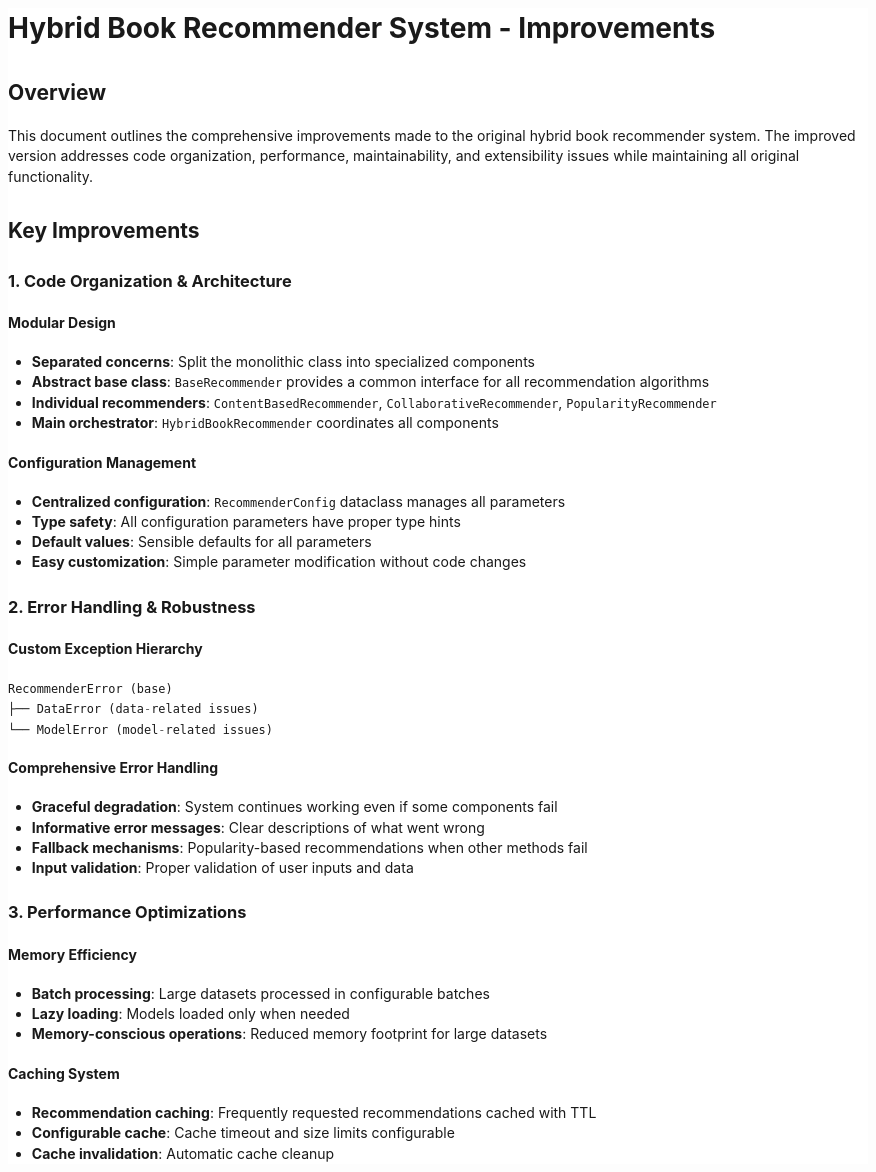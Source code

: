 # Hybrid Book Recommender System - Improvements

## Overview

This document outlines the comprehensive improvements made to the original hybrid book recommender system. The improved version addresses code organization, performance, maintainability, and extensibility issues while maintaining all original functionality.

## Key Improvements

### 1. **Code Organization & Architecture**

#### **Modular Design**
- **Separated concerns**: Split the monolithic class into specialized components
- **Abstract base class**: `BaseRecommender` provides a common interface for all recommendation algorithms
- **Individual recommenders**: `ContentBasedRecommender`, `CollaborativeRecommender`, `PopularityRecommender`
- **Main orchestrator**: `HybridBookRecommender` coordinates all components

#### **Configuration Management**
- **Centralized configuration**: `RecommenderConfig` dataclass manages all parameters
- **Type safety**: All configuration parameters have proper type hints
- **Default values**: Sensible defaults for all parameters
- **Easy customization**: Simple parameter modification without code changes

### 2. **Error Handling & Robustness**

#### **Custom Exception Hierarchy**
```python
RecommenderError (base)
├── DataError (data-related issues)
└── ModelError (model-related issues)
```

#### **Comprehensive Error Handling**
- **Graceful degradation**: System continues working even if some components fail
- **Informative error messages**: Clear descriptions of what went wrong
- **Fallback mechanisms**: Popularity-based recommendations when other methods fail
- **Input validation**: Proper validation of user inputs and data

### 3. **Performance Optimizations**

#### **Memory Efficiency**
- **Batch processing**: Large datasets processed in configurable batches
- **Lazy loading**: Models loaded only when needed
- **Memory-conscious operations**: Reduced memory footprint for large datasets

#### **Caching System**
- **Recommendation caching**: Frequently requested recommendations cached with TTL
- **Configurable cache**: Cache timeout and size limits configurable
- **Cache invalidation**: Automatic cache cleanup
